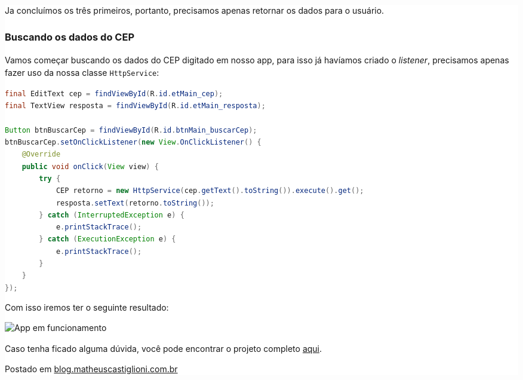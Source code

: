 Ja concluímos os três primeiros, portanto, precisamos apenas retornar os dados para o usuário.

### Buscando os dados do CEP

Vamos começar buscando os dados do CEP digitado em nosso app, para isso já havíamos criado o *listener*, precisamos apenas fazer uso da nossa classe `HttpService`:

```java
final EditText cep = findViewById(R.id.etMain_cep);
final TextView resposta = findViewById(R.id.etMain_resposta);
		
Button btnBuscarCep = findViewById(R.id.btnMain_buscarCep);
btnBuscarCep.setOnClickListener(new View.OnClickListener() {
	@Override
	public void onClick(View view) {
		try {
			CEP retorno = new HttpService(cep.getText().toString()).execute().get();
			resposta.setText(retorno.toString());
		} catch (InterruptedException e) {
			e.printStackTrace();
		} catch (ExecutionException e) {
			e.printStackTrace();
		}
	}
});
```

Com isso iremos ter o seguinte resultado:

![App em funcionamento](http://blog.matheuscastiglioni.com.br/arquivo/download/arquivos-imagens/2017/11/buscando-cep-requisicao-http.gif)

Caso tenha ficado alguma dúvida, você pode encontrar o projeto completo [aqui](https://github.com/mahenrique94/requisicao-http).

Postado em [blog.matheuscastiglioni.com.br](http://blog.matheuscastiglioni.com.br/consumindo-web-service-no-android)
